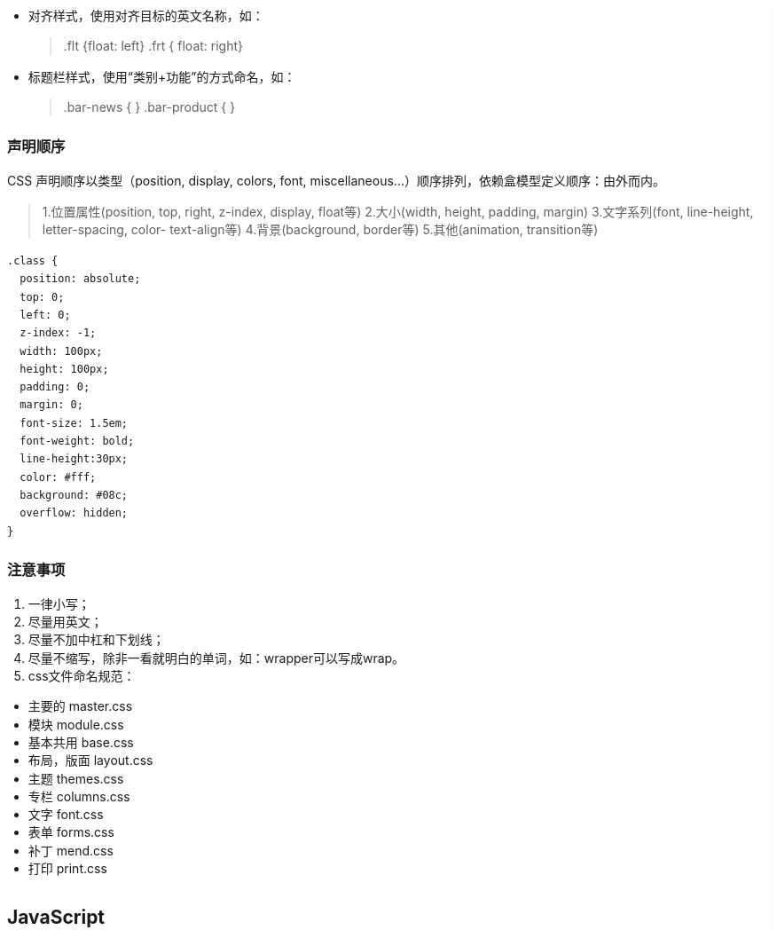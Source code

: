 * 对齐样式，使用对齐目标的英文名称，如：

  > .flt {float: left} .frt { float: right}

* 标题栏样式，使用“类别+功能”的方式命名，如：

  > .bar-news { } .bar-product { }

### 声明顺序
CSS 声明顺序以类型（position, display, colors, font, miscellaneous…）顺序排列，依赖盒模型定义顺序：由外而内。

> 1.位置属性(position, top, right, z-index, display, float等)
> 2.大小(width, height, padding, margin)
> 3.文字系列(font, line-height, letter-spacing, color- text-align等)
> 4.背景(background, border等)
> 5.其他(animation, transition等)

```
.class {
  position: absolute;
  top: 0;
  left: 0;
  z-index: -1;
  width: 100px;
  height: 100px;
  padding: 0;
  margin: 0;
  font-size: 1.5em;
  font-weight: bold;
  line-height:30px;
  color: #fff;
  background: #08c;
  overflow: hidden;
}
```

### 注意事项
1. 一律小写；
2. 尽量用英文；
3. 尽量不加中杠和下划线；
4. 尽量不缩写，除非一看就明白的单词，如：wrapper可以写成wrap。
5. css文件命名规范：
* 主要的 master.css
* 模块 module.css
* 基本共用 base.css
* 布局，版面 layout.css
* 主题 themes.css
* 专栏 columns.css
* 文字 font.css
* 表单 forms.css
* 补丁 mend.css
* 打印 print.css

## JavaScript
